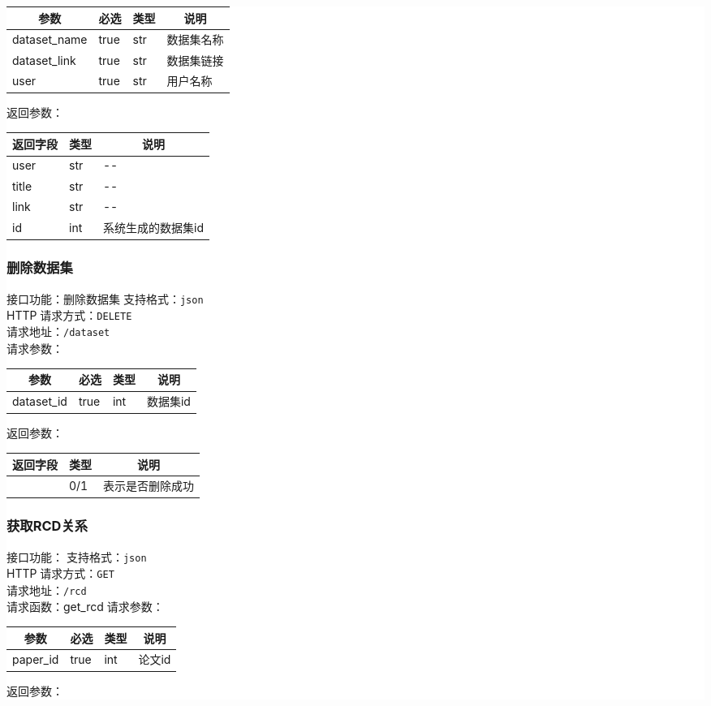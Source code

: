 |参数|必选|类型|说明|
|--|--|--|--|
|dataset_name|true|str|数据集名称|
|dataset_link|true|str|数据集链接|
|user|true|str|用户名称|

返回参数：

|返回字段|类型|说明|
|--|--|--|
|user|str|--|
|title|str|--|
|link|str|--|
|id|int|系统生成的数据集id|


### 删除数据集
接口功能：删除数据集
支持格式：`json`  
HTTP 请求方式：`DELETE`  
请求地址：`/dataset`  
请求参数：

|参数|必选|类型|说明|
|--|--|--|--|
|dataset_id|true|int|数据集id|

返回参数：

|返回字段|类型|说明|
|--|--|--|
||0/1|表示是否删除成功|


### 获取RCD关系
接口功能：
支持格式：`json`  
HTTP 请求方式：`GET`  
请求地址：`/rcd`  
请求函数：get_rcd
请求参数：

|参数|必选|类型|说明|
|--|--|--|--|
|paper_id|true|int|论文id|


返回参数：
